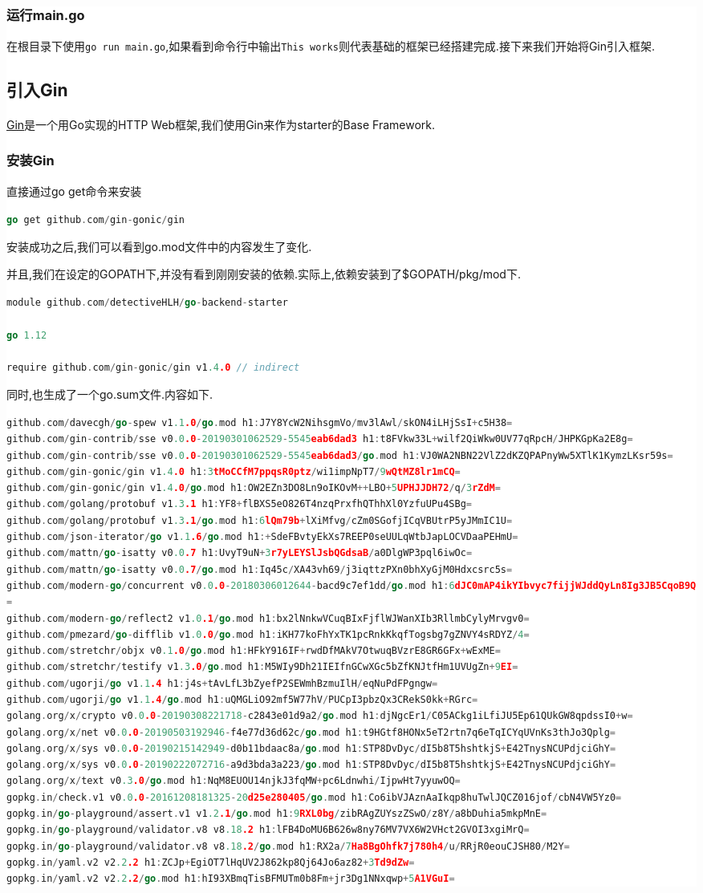 ### 运行main.go

在根目录下使用`go run main.go`,如果看到命令行中输出`This works`则代表基础的框架已经搭建完成.接下来我们开始将Gin引入框架.

## 引入Gin

[Gin](https://gin-gonic.com/)是一个用Go实现的HTTP Web框架,我们使用Gin来作为starter的Base Framework.

### 安装Gin

直接通过go get命令来安装

```go
go get github.com/gin-gonic/gin
```

安装成功之后,我们可以看到go.mod文件中的内容发生了变化.

并且,我们在设定的GOPATH下,并没有看到刚刚安装的依赖.实际上,依赖安装到了$GOPATH/pkg/mod下.

```go
module github.com/detectiveHLH/go-backend-starter

go 1.12

require github.com/gin-gonic/gin v1.4.0 // indirect
```

同时,也生成了一个go.sum文件.内容如下.

```go
github.com/davecgh/go-spew v1.1.0/go.mod h1:J7Y8YcW2NihsgmVo/mv3lAwl/skON4iLHjSsI+c5H38=
github.com/gin-contrib/sse v0.0.0-20190301062529-5545eab6dad3 h1:t8FVkw33L+wilf2QiWkw0UV77qRpcH/JHPKGpKa2E8g=
github.com/gin-contrib/sse v0.0.0-20190301062529-5545eab6dad3/go.mod h1:VJ0WA2NBN22VlZ2dKZQPAPnyWw5XTlK1KymzLKsr59s=
github.com/gin-gonic/gin v1.4.0 h1:3tMoCCfM7ppqsR0ptz/wi1impNpT7/9wQtMZ8lr1mCQ=
github.com/gin-gonic/gin v1.4.0/go.mod h1:OW2EZn3DO8Ln9oIKOvM++LBO+5UPHJJDH72/q/3rZdM=
github.com/golang/protobuf v1.3.1 h1:YF8+flBXS5eO826T4nzqPrxfhQThhXl0YzfuUPu4SBg=
github.com/golang/protobuf v1.3.1/go.mod h1:6lQm79b+lXiMfvg/cZm0SGofjICqVBUtrP5yJMmIC1U=
github.com/json-iterator/go v1.1.6/go.mod h1:+SdeFBvtyEkXs7REEP0seUULqWtbJapLOCVDaaPEHmU=
github.com/mattn/go-isatty v0.0.7 h1:UvyT9uN+3r7yLEYSlJsbQGdsaB/a0DlgWP3pql6iwOc=
github.com/mattn/go-isatty v0.0.7/go.mod h1:Iq45c/XA43vh69/j3iqttzPXn0bhXyGjM0Hdxcsrc5s=
github.com/modern-go/concurrent v0.0.0-20180306012644-bacd9c7ef1dd/go.mod h1:6dJC0mAP4ikYIbvyc7fijjWJddQyLn8Ig3JB5CqoB9Q=
github.com/modern-go/reflect2 v1.0.1/go.mod h1:bx2lNnkwVCuqBIxFjflWJWanXIb3RllmbCylyMrvgv0=
github.com/pmezard/go-difflib v1.0.0/go.mod h1:iKH77koFhYxTK1pcRnkKkqfTogsbg7gZNVY4sRDYZ/4=
github.com/stretchr/objx v0.1.0/go.mod h1:HFkY916IF+rwdDfMAkV7OtwuqBVzrE8GR6GFx+wExME=
github.com/stretchr/testify v1.3.0/go.mod h1:M5WIy9Dh21IEIfnGCwXGc5bZfKNJtfHm1UVUgZn+9EI=
github.com/ugorji/go v1.1.4 h1:j4s+tAvLfL3bZyefP2SEWmhBzmuIlH/eqNuPdFPgngw=
github.com/ugorji/go v1.1.4/go.mod h1:uQMGLiO92mf5W77hV/PUCpI3pbzQx3CRekS0kk+RGrc=
golang.org/x/crypto v0.0.0-20190308221718-c2843e01d9a2/go.mod h1:djNgcEr1/C05ACkg1iLfiJU5Ep61QUkGW8qpdssI0+w=
golang.org/x/net v0.0.0-20190503192946-f4e77d36d62c/go.mod h1:t9HGtf8HONx5eT2rtn7q6eTqICYqUVnKs3thJo3Qplg=
golang.org/x/sys v0.0.0-20190215142949-d0b11bdaac8a/go.mod h1:STP8DvDyc/dI5b8T5hshtkjS+E42TnysNCUPdjciGhY=
golang.org/x/sys v0.0.0-20190222072716-a9d3bda3a223/go.mod h1:STP8DvDyc/dI5b8T5hshtkjS+E42TnysNCUPdjciGhY=
golang.org/x/text v0.3.0/go.mod h1:NqM8EUOU14njkJ3fqMW+pc6Ldnwhi/IjpwHt7yyuwOQ=
gopkg.in/check.v1 v0.0.0-20161208181325-20d25e280405/go.mod h1:Co6ibVJAznAaIkqp8huTwlJQCZ016jof/cbN4VW5Yz0=
gopkg.in/go-playground/assert.v1 v1.2.1/go.mod h1:9RXL0bg/zibRAgZUYszZSwO/z8Y/a8bDuhia5mkpMnE=
gopkg.in/go-playground/validator.v8 v8.18.2 h1:lFB4DoMU6B626w8ny76MV7VX6W2VHct2GVOI3xgiMrQ=
gopkg.in/go-playground/validator.v8 v8.18.2/go.mod h1:RX2a/7Ha8BgOhfk7j780h4/u/RRjR0eouCJSH80/M2Y=
gopkg.in/yaml.v2 v2.2.2 h1:ZCJp+EgiOT7lHqUV2J862kp8Qj64Jo6az82+3Td9dZw=
gopkg.in/yaml.v2 v2.2.2/go.mod h1:hI93XBmqTisBFMUTm0b8Fm+jr3Dg1NNxqwp+5A1VGuI=
```